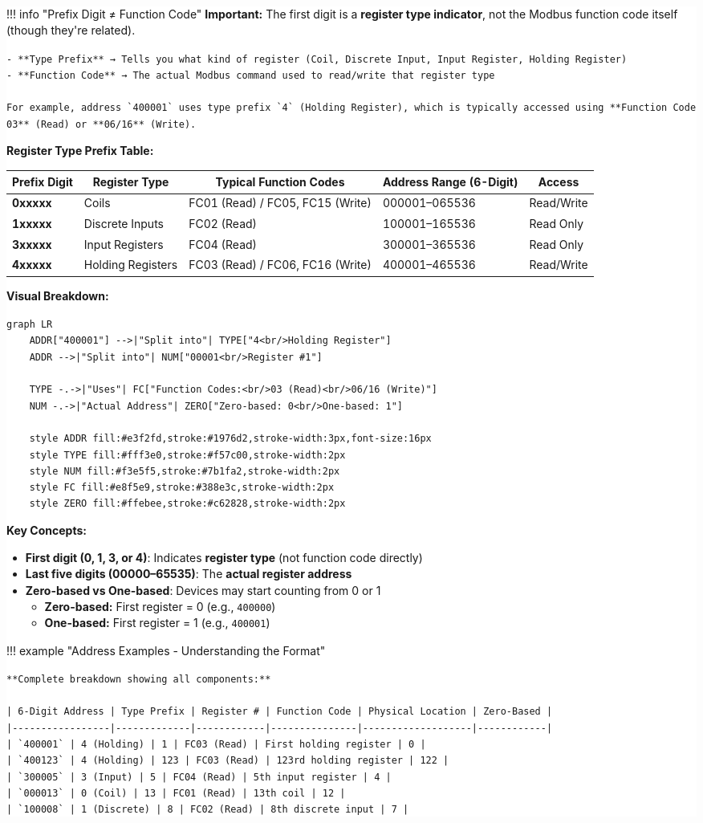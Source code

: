 !!! info "Prefix Digit ≠ Function Code"
    **Important:** The first digit is a **register type indicator**, not the Modbus function code itself (though they're related). 
    
    - **Type Prefix** → Tells you what kind of register (Coil, Discrete Input, Input Register, Holding Register)
    - **Function Code** → The actual Modbus command used to read/write that register type
    
    For example, address `400001` uses type prefix `4` (Holding Register), which is typically accessed using **Function Code 03** (Read) or **06/16** (Write).

**Register Type Prefix Table:**

| Prefix Digit | Register Type | Typical Function Codes | Address Range (6-Digit) | Access |
|--------------|---------------|------------------------|-------------------------|---------|
| **0xxxxx** | Coils | FC01 (Read) / FC05, FC15 (Write) | 000001–065536 | Read/Write |
| **1xxxxx** | Discrete Inputs | FC02 (Read) | 100001–165536 | Read Only |
| **3xxxxx** | Input Registers | FC04 (Read) | 300001–365536 | Read Only |
| **4xxxxx** | Holding Registers | FC03 (Read) / FC06, FC16 (Write) | 400001–465536 | Read/Write |

**Visual Breakdown:**

```mermaid
graph LR
    ADDR["400001"] -->|"Split into"| TYPE["4<br/>Holding Register"]
    ADDR -->|"Split into"| NUM["00001<br/>Register #1"]
    
    TYPE -.->|"Uses"| FC["Function Codes:<br/>03 (Read)<br/>06/16 (Write)"]
    NUM -.->|"Actual Address"| ZERO["Zero-based: 0<br/>One-based: 1"]
    
    style ADDR fill:#e3f2fd,stroke:#1976d2,stroke-width:3px,font-size:16px
    style TYPE fill:#fff3e0,stroke:#f57c00,stroke-width:2px
    style NUM fill:#f3e5f5,stroke:#7b1fa2,stroke-width:2px
    style FC fill:#e8f5e9,stroke:#388e3c,stroke-width:2px
    style ZERO fill:#ffebee,stroke:#c62828,stroke-width:2px
```

**Key Concepts:**

- **First digit (0, 1, 3, or 4)**: Indicates **register type** (not function code directly)
- **Last five digits (00000–65535)**: The **actual register address**
- **Zero-based vs One-based**: Devices may start counting from 0 or 1
  - **Zero-based:** First register = 0 (e.g., `400000`)
  - **One-based:** First register = 1 (e.g., `400001`)

!!! example "Address Examples - Understanding the Format"
    
    **Complete breakdown showing all components:**
    
    | 6-Digit Address | Type Prefix | Register # | Function Code | Physical Location | Zero-Based |
    |-----------------|-------------|------------|---------------|-------------------|------------|
    | `400001` | 4 (Holding) | 1 | FC03 (Read) | First holding register | 0 |
    | `400123` | 4 (Holding) | 123 | FC03 (Read) | 123rd holding register | 122 |
    | `300005` | 3 (Input) | 5 | FC04 (Read) | 5th input register | 4 |
    | `000013` | 0 (Coil) | 13 | FC01 (Read) | 13th coil | 12 |
    | `100008` | 1 (Discrete) | 8 | FC02 (Read) | 8th discrete input | 7 |

